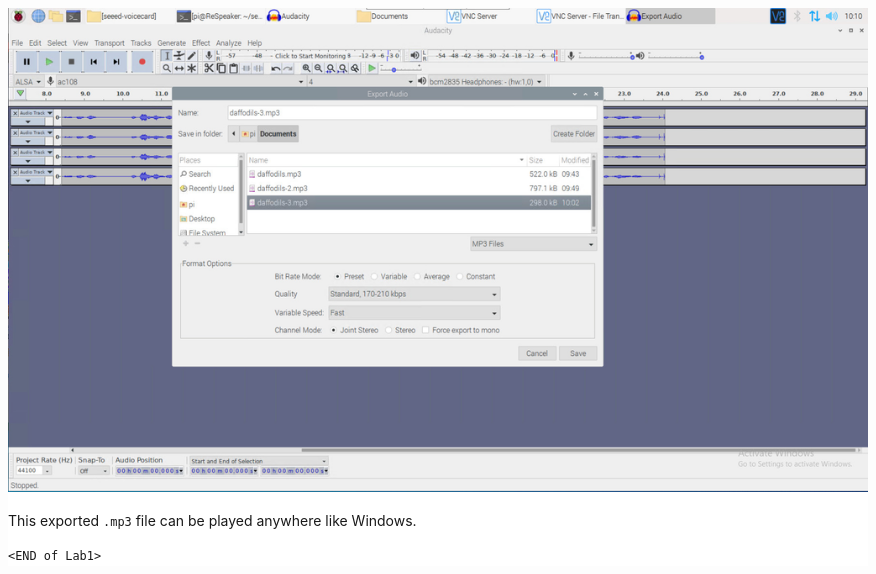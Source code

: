 ![](images/export_as_mp3-2.jpg)

This exported `.mp3` file can be played anywhere like Windows.

`<END of Lab1>`